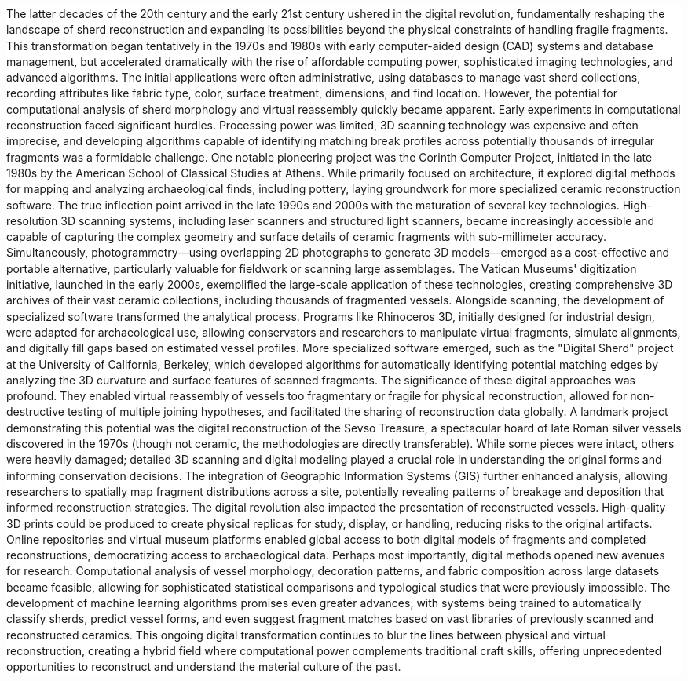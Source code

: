 The latter decades of the 20th century and the early 21st century ushered in the digital revolution, fundamentally reshaping the landscape of sherd reconstruction and expanding its possibilities beyond the physical constraints of handling fragile fragments. This transformation began tentatively in the 1970s and 1980s with early computer-aided design (CAD) systems and database management, but accelerated dramatically with the rise of affordable computing power, sophisticated imaging technologies, and advanced algorithms. The initial applications were often administrative, using databases to manage vast sherd collections, recording attributes like fabric type, color, surface treatment, dimensions, and find location. However, the potential for computational analysis of sherd morphology and virtual reassembly quickly became apparent. Early experiments in computational reconstruction faced significant hurdles. Processing power was limited, 3D scanning technology was expensive and often imprecise, and developing algorithms capable of identifying matching break profiles across potentially thousands of irregular fragments was a formidable challenge. One notable pioneering project was the Corinth Computer Project, initiated in the late 1980s by the American School of Classical Studies at Athens. While primarily focused on architecture, it explored digital methods for mapping and analyzing archaeological finds, including pottery, laying groundwork for more specialized ceramic reconstruction software. The true inflection point arrived in the late 1990s and 2000s with the maturation of several key technologies. High-resolution 3D scanning systems, including laser scanners and structured light scanners, became increasingly accessible and capable of capturing the complex geometry and surface details of ceramic fragments with sub-millimeter accuracy. Simultaneously, photogrammetry—using overlapping 2D photographs to generate 3D models—emerged as a cost-effective and portable alternative, particularly valuable for fieldwork or scanning large assemblages. The Vatican Museums' digitization initiative, launched in the early 2000s, exemplified the large-scale application of these technologies, creating comprehensive 3D archives of their vast ceramic collections, including thousands of fragmented vessels. Alongside scanning, the development of specialized software transformed the analytical process. Programs like Rhinoceros 3D, initially designed for industrial design, were adapted for archaeological use, allowing conservators and researchers to manipulate virtual fragments, simulate alignments, and digitally fill gaps based on estimated vessel profiles. More specialized software emerged, such as the "Digital Sherd" project at the University of California, Berkeley, which developed algorithms for automatically identifying potential matching edges by analyzing the 3D curvature and surface features of scanned fragments. The significance of these digital approaches was profound. They enabled virtual reassembly of vessels too fragmentary or fragile for physical reconstruction, allowed for non-destructive testing of multiple joining hypotheses, and facilitated the sharing of reconstruction data globally. A landmark project demonstrating this potential was the digital reconstruction of the Sevso Treasure, a spectacular hoard of late Roman silver vessels discovered in the 1970s (though not ceramic, the methodologies are directly transferable). While some pieces were intact, others were heavily damaged; detailed 3D scanning and digital modeling played a crucial role in understanding the original forms and informing conservation decisions. The integration of Geographic Information Systems (GIS) further enhanced analysis, allowing researchers to spatially map fragment distributions across a site, potentially revealing patterns of breakage and deposition that informed reconstruction strategies. The digital revolution also impacted the presentation of reconstructed vessels. High-quality 3D prints could be produced to create physical replicas for study, display, or handling, reducing risks to the original artifacts. Online repositories and virtual museum platforms enabled global access to both digital models of fragments and completed reconstructions, democratizing access to archaeological data. Perhaps most importantly, digital methods opened new avenues for research. Computational analysis of vessel morphology, decoration patterns, and fabric composition across large datasets became feasible, allowing for sophisticated statistical comparisons and typological studies that were previously impossible. The development of machine learning algorithms promises even greater advances, with systems being trained to automatically classify sherds, predict vessel forms, and even suggest fragment matches based on vast libraries of previously scanned and reconstructed ceramics. This ongoing digital transformation continues to blur the lines between physical and virtual reconstruction, creating a hybrid field where computational power complements traditional craft skills, offering unprecedented opportunities to reconstruct and understand the material culture of the past.
